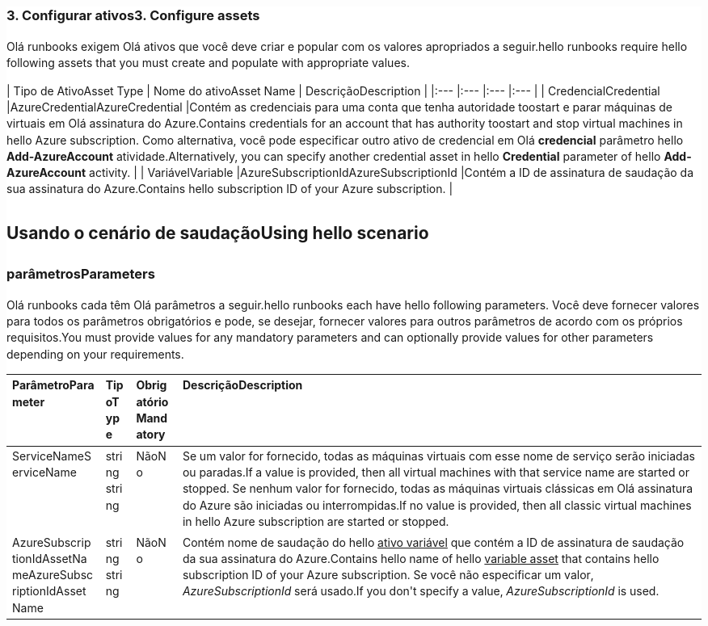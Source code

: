 ### <a name="3-configure-assets"></a><span data-ttu-id="f4e78-135">3. Configurar ativos</span><span class="sxs-lookup"><span data-stu-id="f4e78-135">3. Configure assets</span></span>
<span data-ttu-id="f4e78-136">Olá runbooks exigem Olá ativos que você deve criar e popular com os valores apropriados a seguir.</span><span class="sxs-lookup"><span data-stu-id="f4e78-136">hello runbooks require hello following assets that you must create and populate with appropriate values.</span></span>

| <span data-ttu-id="f4e78-137">Tipo de Ativo</span><span class="sxs-lookup"><span data-stu-id="f4e78-137">Asset Type</span></span> | <span data-ttu-id="f4e78-138">Nome do ativo</span><span class="sxs-lookup"><span data-stu-id="f4e78-138">Asset Name</span></span> | <span data-ttu-id="f4e78-139">Descrição</span><span class="sxs-lookup"><span data-stu-id="f4e78-139">Description</span></span> |
|:--- |:--- |:--- |:--- |
| <span data-ttu-id="f4e78-140">Credencial</span><span class="sxs-lookup"><span data-stu-id="f4e78-140">Credential</span></span> |<span data-ttu-id="f4e78-141">AzureCredential</span><span class="sxs-lookup"><span data-stu-id="f4e78-141">AzureCredential</span></span> |<span data-ttu-id="f4e78-142">Contém as credenciais para uma conta que tenha autoridade toostart e parar máquinas de virtuais em Olá assinatura do Azure.</span><span class="sxs-lookup"><span data-stu-id="f4e78-142">Contains credentials for an account that has authority toostart and stop virtual machines in hello Azure subscription.</span></span>  <span data-ttu-id="f4e78-143">Como alternativa, você pode especificar outro ativo de credencial em Olá **credencial** parâmetro hello **Add-AzureAccount** atividade.</span><span class="sxs-lookup"><span data-stu-id="f4e78-143">Alternatively, you can specify another credential asset in hello **Credential** parameter of hello **Add-AzureAccount** activity.</span></span> |
| <span data-ttu-id="f4e78-144">Variável</span><span class="sxs-lookup"><span data-stu-id="f4e78-144">Variable</span></span> |<span data-ttu-id="f4e78-145">AzureSubscriptionId</span><span class="sxs-lookup"><span data-stu-id="f4e78-145">AzureSubscriptionId</span></span> |<span data-ttu-id="f4e78-146">Contém a ID de assinatura de saudação da sua assinatura do Azure.</span><span class="sxs-lookup"><span data-stu-id="f4e78-146">Contains hello subscription ID of your Azure subscription.</span></span> |

## <a name="using-hello-scenario"></a><span data-ttu-id="f4e78-147">Usando o cenário de saudação</span><span class="sxs-lookup"><span data-stu-id="f4e78-147">Using hello scenario</span></span>
### <a name="parameters"></a><span data-ttu-id="f4e78-148">parâmetros</span><span class="sxs-lookup"><span data-stu-id="f4e78-148">Parameters</span></span>
<span data-ttu-id="f4e78-149">Olá runbooks cada têm Olá parâmetros a seguir.</span><span class="sxs-lookup"><span data-stu-id="f4e78-149">hello runbooks each have hello following parameters.</span></span>  <span data-ttu-id="f4e78-150">Você deve fornecer valores para todos os parâmetros obrigatórios e pode, se desejar, fornecer valores para outros parâmetros de acordo com os próprios requisitos.</span><span class="sxs-lookup"><span data-stu-id="f4e78-150">You must provide values for any mandatory parameters and can optionally provide values for other parameters depending on your requirements.</span></span>

| <span data-ttu-id="f4e78-151">Parâmetro</span><span class="sxs-lookup"><span data-stu-id="f4e78-151">Parameter</span></span> | <span data-ttu-id="f4e78-152">Tipo</span><span class="sxs-lookup"><span data-stu-id="f4e78-152">Type</span></span> | <span data-ttu-id="f4e78-153">Obrigatório</span><span class="sxs-lookup"><span data-stu-id="f4e78-153">Mandatory</span></span> | <span data-ttu-id="f4e78-154">Descrição</span><span class="sxs-lookup"><span data-stu-id="f4e78-154">Description</span></span> |
|:--- |:--- |:--- |:--- |
| <span data-ttu-id="f4e78-155">ServiceName</span><span class="sxs-lookup"><span data-stu-id="f4e78-155">ServiceName</span></span> |<span data-ttu-id="f4e78-156">string</span><span class="sxs-lookup"><span data-stu-id="f4e78-156">string</span></span> |<span data-ttu-id="f4e78-157">Não</span><span class="sxs-lookup"><span data-stu-id="f4e78-157">No</span></span> |<span data-ttu-id="f4e78-158">Se um valor for fornecido, todas as máquinas virtuais com esse nome de serviço serão iniciadas ou paradas.</span><span class="sxs-lookup"><span data-stu-id="f4e78-158">If a value is provided, then all virtual machines with that service name are started or stopped.</span></span>  <span data-ttu-id="f4e78-159">Se nenhum valor for fornecido, todas as máquinas virtuais clássicas em Olá assinatura do Azure são iniciadas ou interrompidas.</span><span class="sxs-lookup"><span data-stu-id="f4e78-159">If no value is provided, then all classic virtual machines in hello Azure subscription are started or stopped.</span></span> |
| <span data-ttu-id="f4e78-160">AzureSubscriptionIdAssetName</span><span class="sxs-lookup"><span data-stu-id="f4e78-160">AzureSubscriptionIdAssetName</span></span> |<span data-ttu-id="f4e78-161">string</span><span class="sxs-lookup"><span data-stu-id="f4e78-161">string</span></span> |<span data-ttu-id="f4e78-162">Não</span><span class="sxs-lookup"><span data-stu-id="f4e78-162">No</span></span> |<span data-ttu-id="f4e78-163">Contém nome de saudação do hello [ativo variável](#installing-and-configuring-the-scenario) que contém a ID de assinatura de saudação da sua assinatura do Azure.</span><span class="sxs-lookup"><span data-stu-id="f4e78-163">Contains hello name of hello [variable asset](#installing-and-configuring-the-scenario) that contains hello subscription ID of your Azure subscription.</span></span>  <span data-ttu-id="f4e78-164">Se você não especificar um valor, *AzureSubscriptionId* será usado.</span><span class="sxs-lookup"><span data-stu-id="f4e78-164">If you don't specify a value, *AzureSubscriptionId* is used.</span></span> |